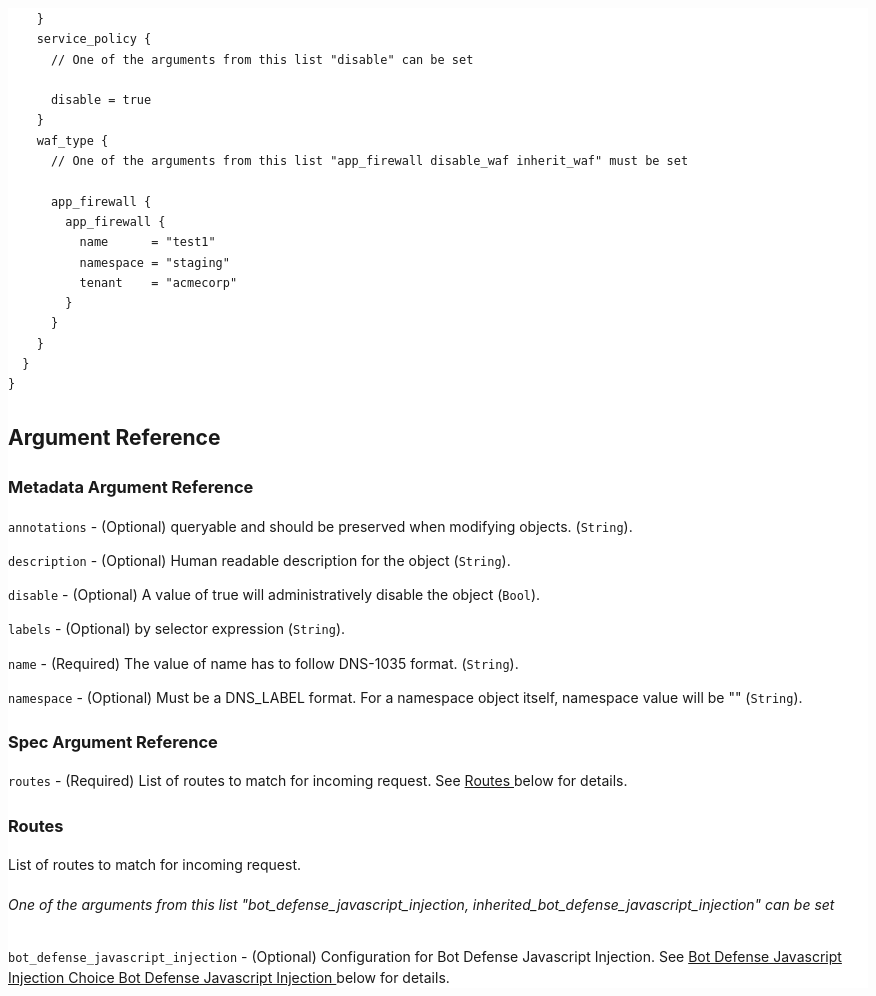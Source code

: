 ```hcl
    }
    service_policy {
      // One of the arguments from this list "disable" can be set

      disable = true
    }
    waf_type {
      // One of the arguments from this list "app_firewall disable_waf inherit_waf" must be set

      app_firewall {
        app_firewall {
          name      = "test1"
          namespace = "staging"
          tenant    = "acmecorp"
        }
      }
    }
  }
}

```

Argument Reference
------------------

### Metadata Argument Reference

`annotations` - (Optional) queryable and should be preserved when modifying objects. (`String`).

`description` - (Optional) Human readable description for the object (`String`).

`disable` - (Optional) A value of true will administratively disable the object (`Bool`).

`labels` - (Optional) by selector expression (`String`).

`name` - (Required) The value of name has to follow DNS-1035 format. (`String`).

`namespace` - (Optional) Must be a DNS_LABEL format. For a namespace object itself, namespace value will be "" (`String`).

### Spec Argument Reference

`routes` - (Required) List of routes to match for incoming request. See [Routes ](#routes) below for details.

### Routes

List of routes to match for incoming request.

###### One of the arguments from this list "bot_defense_javascript_injection, inherited_bot_defense_javascript_injection" can be set

`bot_defense_javascript_injection` - (Optional) Configuration for Bot Defense Javascript Injection. See [Bot Defense Javascript Injection Choice Bot Defense Javascript Injection ](#bot-defense-javascript-injection-choice-bot-defense-javascript-injection) below for details.
